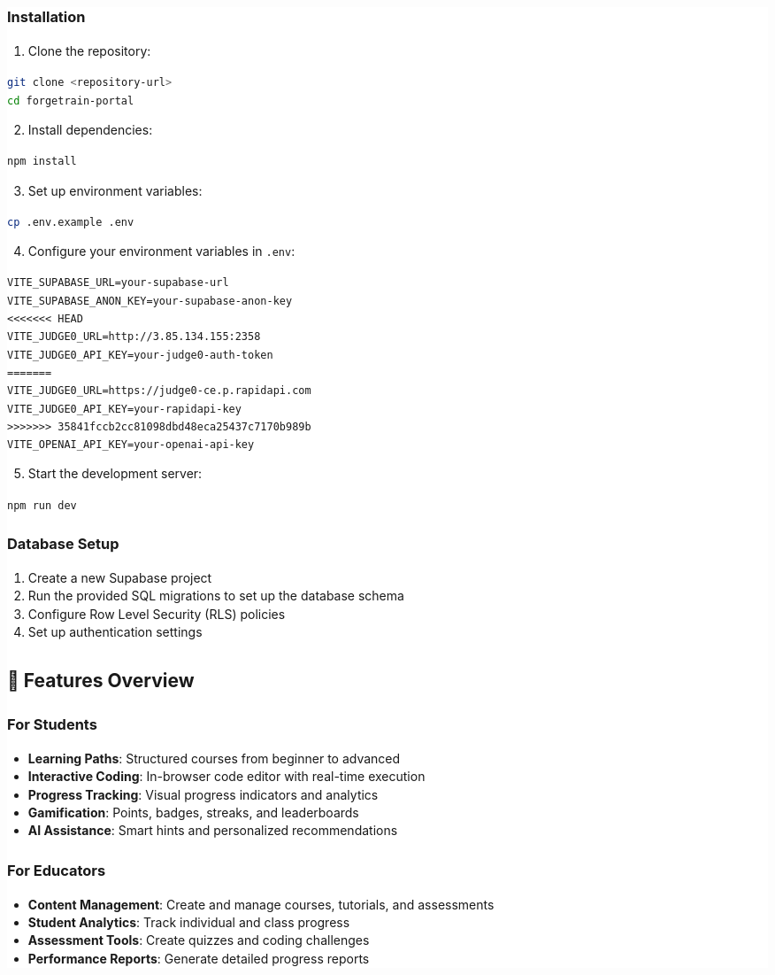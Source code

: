 ### Installation

1. Clone the repository:
```bash
git clone <repository-url>
cd forgetrain-portal
```

2. Install dependencies:
```bash
npm install
```

3. Set up environment variables:
```bash
cp .env.example .env
```

4. Configure your environment variables in `.env`:
```env
VITE_SUPABASE_URL=your-supabase-url
VITE_SUPABASE_ANON_KEY=your-supabase-anon-key
<<<<<<< HEAD
VITE_JUDGE0_URL=http://3.85.134.155:2358
VITE_JUDGE0_API_KEY=your-judge0-auth-token
=======
VITE_JUDGE0_URL=https://judge0-ce.p.rapidapi.com
VITE_JUDGE0_API_KEY=your-rapidapi-key
>>>>>>> 35841fccb2cc81098dbd48eca25437c7170b989b
VITE_OPENAI_API_KEY=your-openai-api-key
```

5. Start the development server:
```bash
npm run dev
```

### Database Setup

1. Create a new Supabase project
2. Run the provided SQL migrations to set up the database schema
3. Configure Row Level Security (RLS) policies
4. Set up authentication settings

## 📱 Features Overview

### For Students
- **Learning Paths**: Structured courses from beginner to advanced
- **Interactive Coding**: In-browser code editor with real-time execution
- **Progress Tracking**: Visual progress indicators and analytics
- **Gamification**: Points, badges, streaks, and leaderboards
- **AI Assistance**: Smart hints and personalized recommendations

### For Educators
- **Content Management**: Create and manage courses, tutorials, and assessments
- **Student Analytics**: Track individual and class progress
- **Assessment Tools**: Create quizzes and coding challenges
- **Performance Reports**: Generate detailed progress reports
